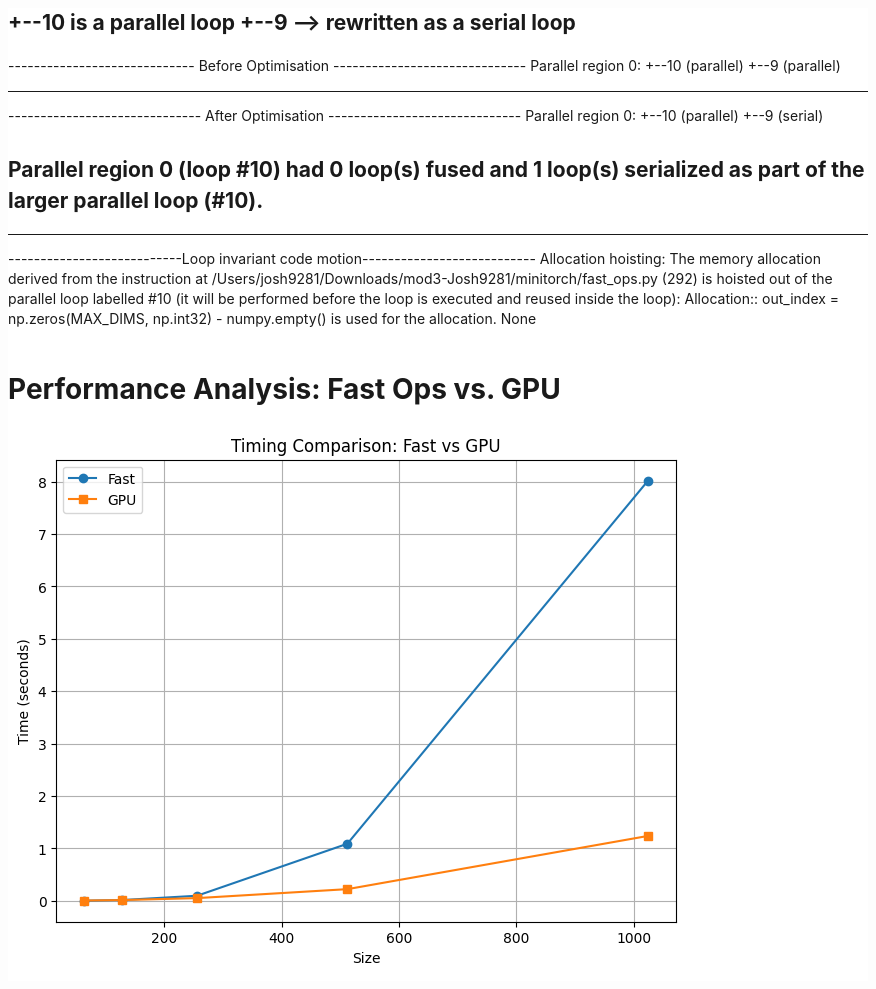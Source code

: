 +--10 is a parallel loop
   +--9 --> rewritten as a serial loop
--------------------------------------------------------------------------------
----------------------------- Before Optimisation ------------------------------
Parallel region 0:
+--10 (parallel)
   +--9 (parallel)

--------------------------------------------------------------------------------
------------------------------ After Optimisation ------------------------------
Parallel region 0:
+--10 (parallel)
   +--9 (serial)

Parallel region 0 (loop #10) had 0 loop(s) fused and 1 loop(s) serialized as 
part of the larger parallel loop (#10).
--------------------------------------------------------------------------------
--------------------------------------------------------------------------------

---------------------------Loop invariant code motion---------------------------
Allocation hoisting:
The memory allocation derived from the instruction at 
/Users/josh9281/Downloads/mod3-Josh9281/minitorch/fast_ops.py (292) is hoisted 
out of the parallel loop labelled #10 (it will be performed before the loop is 
executed and reused inside the loop):
   Allocation:: out_index = np.zeros(MAX_DIMS, np.int32)
    - numpy.empty() is used for the allocation.
None

# Performance Analysis: Fast Ops vs. GPU
![Performance Comparison](graph/PerformanceAnalysis.png)
